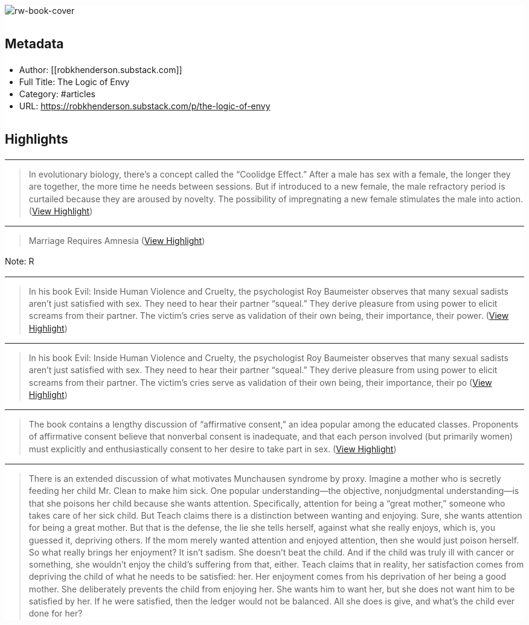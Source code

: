 ![rw-book-cover](https://readwise-assets.s3.amazonaws.com/static/images/article0.00998d930354.png)

## Metadata
- Author: [[robkhenderson.substack.com]]
- Full Title: The Logic of Envy
- Category: #articles
- URL: https://robkhenderson.substack.com/p/the-logic-of-envy

## Highlights
***

> In evolutionary biology, there’s a concept called the “Coolidge Effect.” After a male has sex with a female, the longer they are together, the more time he needs between sessions. But if introduced to a new female, the male refractory period is curtailed because they are aroused by novelty. The possibility of impregnating a new female stimulates the male into action. ([View Highlight](https://instapaper.com/read/1511885813/19747577))

***

> Marriage Requires Amnesia ([View Highlight](https://instapaper.com/read/1511885813/19747578))

Note: R

***

> In his book Evil: Inside Human Violence and Cruelty, the psychologist Roy Baumeister observes that many sexual sadists aren’t just satisfied with sex. They need to hear their partner “squeal.” They derive pleasure from using power to elicit screams from their partner. The victim’s cries serve as validation of their own being, their importance, their power. ([View Highlight](https://instapaper.com/read/1511885813/19747579))

***

> In his book Evil: Inside Human Violence and Cruelty, the psychologist Roy Baumeister observes that many sexual sadists aren’t just satisfied with sex. They need to hear their partner “squeal.” They derive pleasure from using power to elicit screams from their partner. The victim’s cries serve as validation of their own being, their importance, their po ([View Highlight](https://instapaper.com/read/1511885813/19747580))

***

> The book contains a lengthy discussion of “affirmative consent,” an idea popular among the educated classes. Proponents of affirmative consent believe that nonverbal consent is inadequate, and that each person involved (but primarily women) must explicitly and enthusiastically consent to her desire to take part in sex. ([View Highlight](https://instapaper.com/read/1511885813/19747585))

***

> There is an extended discussion of what motivates Munchausen syndrome by proxy.
> Imagine a mother who is secretly feeding her child Mr. Clean to make him sick.
> One popular understanding—the objective, nonjudgmental understanding—is that she poisons her child because she wants attention. Specifically, attention for being a “great mother,” someone who takes care of her sick child.
> But Teach claims there is a distinction between wanting and enjoying.
> Sure, she wants attention for being a great mother. But that is the defense, the lie she tells herself, against what she really enjoys, which is, you guessed it, depriving others.
> If the mom merely wanted attention and enjoyed attention, then she would just poison herself. So what really brings her enjoyment?
> It isn’t sadism. She doesn’t beat the child. And if the child was truly ill with cancer or something, she wouldn’t enjoy the child’s suffering from that, either.
> Teach claims that in reality, her satisfaction comes from depriving the child of what he needs to be satisfied: her. Her enjoyment comes from his deprivation of her being a good mother.
> She deliberately prevents the child from enjoying her. She wants him to want her, but she does not want him to be satisfied by her. If he were satisfied, then the ledger would not be balanced. All she does is give, and what’s the child ever done for her?
